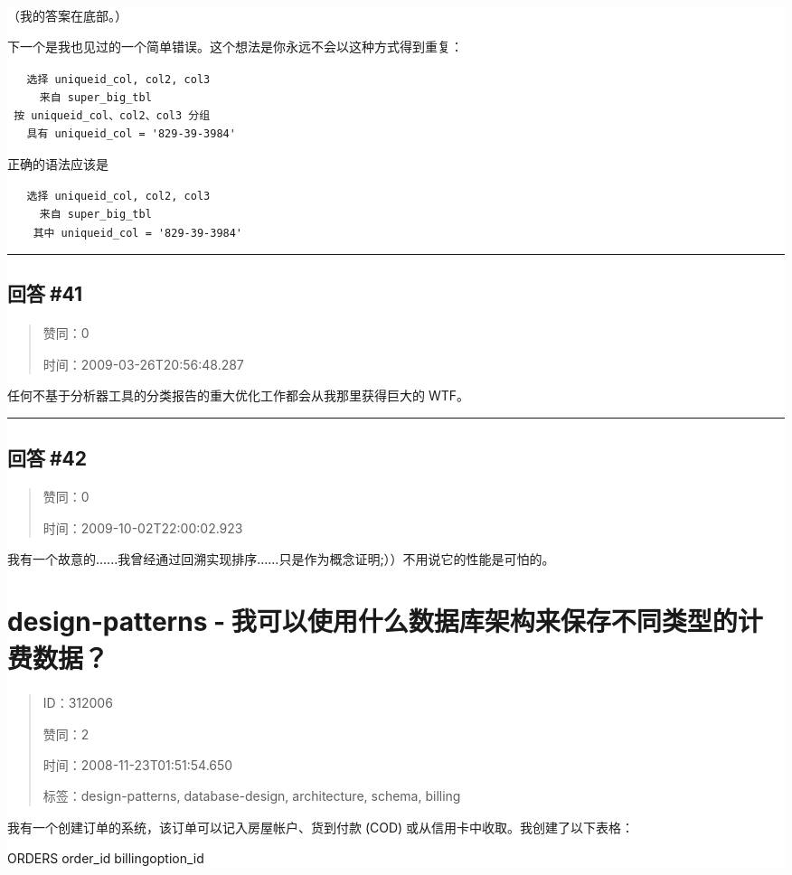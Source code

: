 （我的答案在底部。）

下一个是我也见过的一个简单错误。这个想法是你永远不会以这种方式得到重复：

```
   选择 uniqueid_col, col2, col3
     来自 super_big_tbl
 按 uniqueid_col、col2、col3 分组
   具有 uniqueid_col = '829-39-3984'

```

正确的语法应该是

```
   选择 uniqueid_col, col2, col3
     来自 super_big_tbl
    其中 uniqueid_col = '829-39-3984'

```

* * *

## 回答 #41

> 赞同：0
> 
> 时间：2009-03-26T20:56:48.287

任何不基于分析器工具的分类报告的重大优化工作都会从我那里获得巨大的 WTF。

* * *

## 回答 #42

> 赞同：0
> 
> 时间：2009-10-02T22:00:02.923

我有一个故意的......我曾经通过回溯实现排序......只是作为概念证明;））不用说它的性能是可怕的。

# design-patterns - 我可以使用什么数据库架构来保存不同类型的计费数据？

> ID：312006
> 
> 赞同：2
> 
> 时间：2008-11-23T01:51:54.650
> 
> 标签：design-patterns, database-design, architecture, schema, billing

我有一个创建订单的系统，该订单可以记入房屋帐户、货到付款 (COD) 或从信用卡中收取。我创建了以下表格：

ORDERS
order_id
billingoption_id
